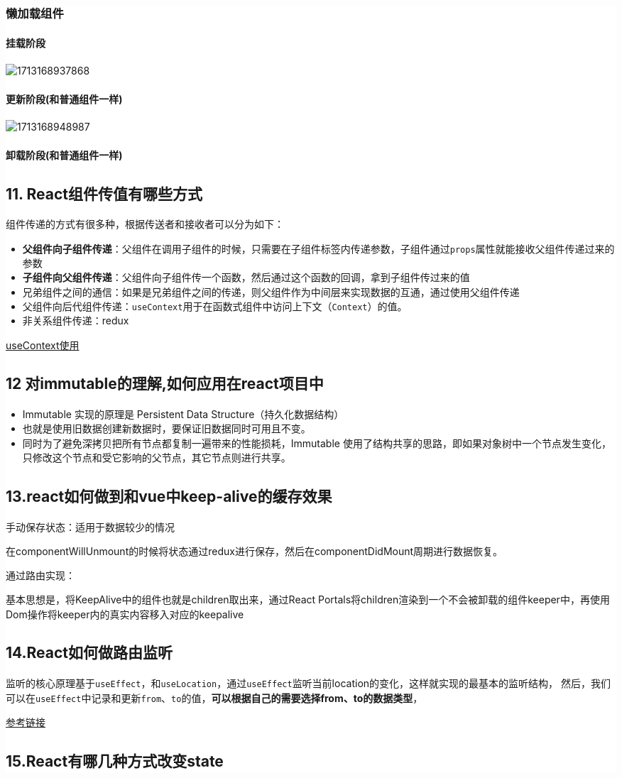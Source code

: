 ### 懒加载组件

#### 挂载阶段

 ![1713168937868](../../../../../%E7%A0%94%E7%A9%B6%E7%94%9F/%E7%A0%94%E4%BA%8C%E4%B8%8B/%E6%89%BE%E5%B7%A5%E4%BD%9C/%E5%89%8D%E7%AB%AF/assets/1713168937868.png)

#### 更新阶段(和普通组件一样)

 ![1713168948987](../../../../../%E7%A0%94%E7%A9%B6%E7%94%9F/%E7%A0%94%E4%BA%8C%E4%B8%8B/%E6%89%BE%E5%B7%A5%E4%BD%9C/%E5%89%8D%E7%AB%AF/assets/1713168948987.png)

#### 卸载阶段(和普通组件一样)

## 11. React组件传值有哪些方式

组件传递的方式有很多种，根据传送者和接收者可以分为如下：

- **父组件向子组件传递**：父组件在调用子组件的时候，只需要在子组件标签内传递参数，子组件通过`props`属性就能接收父组件传递过来的参数 
- **子组件向父组件传递**：父组件向子组件传一个函数，然后通过这个函数的回调，拿到子组件传过来的值 
- 兄弟组件之间的通信：如果是兄弟组件之间的传递，则父组件作为中间层来实现数据的互通，通过使用父组件传递 
- 父组件向后代组件传递：`useContext`用于在函数式组件中访问上下文（`Context`）的值。 
- 非关系组件传递：redux 

[useContext使用](https://juejin.cn/post/7342793007938027530)

## 12 对immutable的理解,如何应用在react项目中

- Immutable 实现的原理是 Persistent Data Structure（持久化数据结构）
- 也就是使用旧数据创建新数据时，要保证旧数据同时可用且不变。
- 同时为了避免深拷贝把所有节点都复制一遍带来的性能损耗，Immutable 使用了结构共享的思路，即如果对象树中一个节点发生变化，只修改这个节点和受它影响的父节点，其它节点则进行共享。



## 13.react如何做到和vue中keep-alive的缓存效果

 手动保存状态：适用于数据较少的情况

在componentWillUnmount的时候将状态通过redux进行保存，然后在componentDidMount周期进行数据恢复。

通过路由实现：

基本思想是，将KeepAlive中的组件也就是children取出来，通过React Portals将children渲染到一个不会被卸载的组件keeper中，再使用Dom操作将keeper内的真实内容移入对应的keepalive

 

## 14.React如何做路由监听

监听的核心原理基于`useEffect`，和`useLocation`，通过`useEffect`监听当前location的变化，这样就实现的最基本的监听结构， 然后，我们可以在`useEffect`中记录和更新`from`、`to`的值，**可以根据自己的需要选择from、to的数据类型**，

[参考链接](https://juejin.cn/post/7195910055497580600) 

## 15.React有哪几种方式改变state
